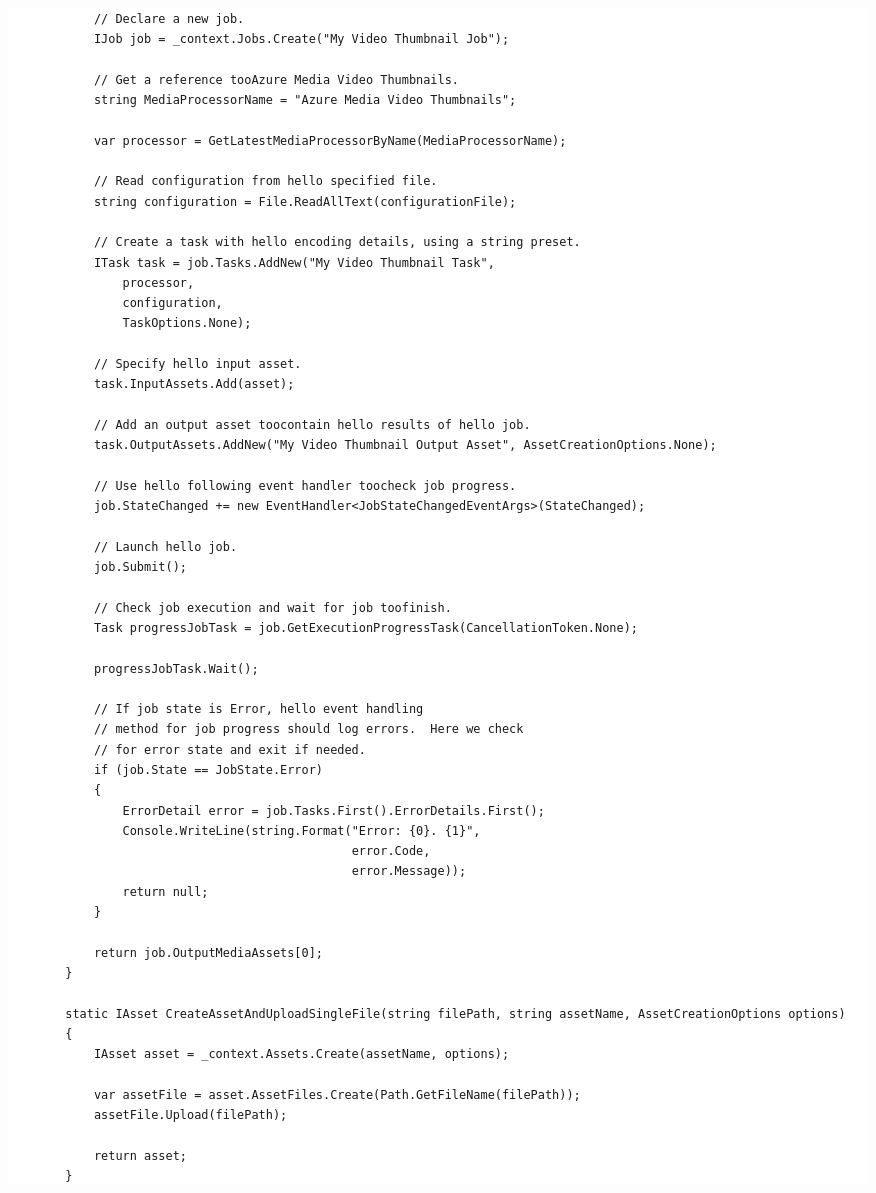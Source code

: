                 // Declare a new job.
                IJob job = _context.Jobs.Create("My Video Thumbnail Job");

                // Get a reference tooAzure Media Video Thumbnails.
                string MediaProcessorName = "Azure Media Video Thumbnails";

                var processor = GetLatestMediaProcessorByName(MediaProcessorName);

                // Read configuration from hello specified file.
                string configuration = File.ReadAllText(configurationFile);

                // Create a task with hello encoding details, using a string preset.
                ITask task = job.Tasks.AddNew("My Video Thumbnail Task",
                    processor,
                    configuration,
                    TaskOptions.None);

                // Specify hello input asset.
                task.InputAssets.Add(asset);

                // Add an output asset toocontain hello results of hello job.
                task.OutputAssets.AddNew("My Video Thumbnail Output Asset", AssetCreationOptions.None);

                // Use hello following event handler toocheck job progress.  
                job.StateChanged += new EventHandler<JobStateChangedEventArgs>(StateChanged);

                // Launch hello job.
                job.Submit();

                // Check job execution and wait for job toofinish.
                Task progressJobTask = job.GetExecutionProgressTask(CancellationToken.None);

                progressJobTask.Wait();

                // If job state is Error, hello event handling
                // method for job progress should log errors.  Here we check
                // for error state and exit if needed.
                if (job.State == JobState.Error)
                {
                    ErrorDetail error = job.Tasks.First().ErrorDetails.First();
                    Console.WriteLine(string.Format("Error: {0}. {1}",
                                                    error.Code,
                                                    error.Message));
                    return null;
                }

                return job.OutputMediaAssets[0];
            }

            static IAsset CreateAssetAndUploadSingleFile(string filePath, string assetName, AssetCreationOptions options)
            {
                IAsset asset = _context.Assets.Create(assetName, options);

                var assetFile = asset.AssetFiles.Create(Path.GetFileName(filePath));
                assetFile.Upload(filePath);

                return asset;
            }
